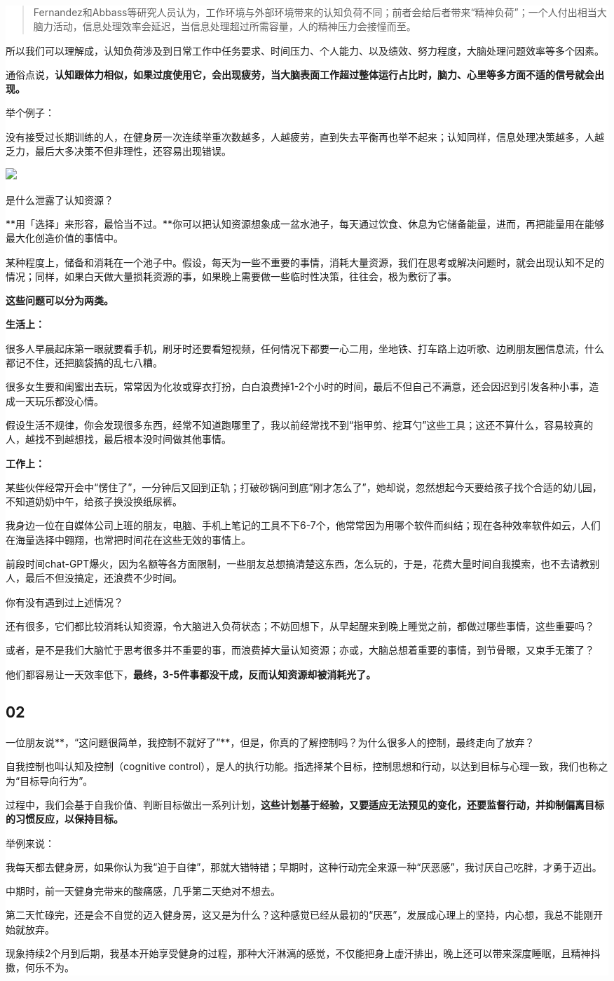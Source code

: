 > Fernandez和Abbass等研究人员认为，工作环境与外部环境带来的认知负荷不同；前者会给后者带来“精神负荷”；一个人付出相当大脑力活动，信息处理效率会延迟，当信息处理超过所需容量，人的精神压力会接憧而至。

所以我们可以理解成，认知负荷涉及到日常工作中任务要求、时间压力、个人能力、以及绩效、努力程度，大脑处理问题效率等多个因素。

通俗点说，**认知跟体力相似，如果过度使用它，会出现疲劳，当大脑表面工作超过整体运行占比时，脑力、心里等多方面不适的信号就会出现。**

举个例子：

没有接受过长期训练的人，在健身房一次连续举重次数越多，人越疲劳，直到失去平衡再也举不起来；认知同样，信息处理决策越多，人越乏力，最后大多决策不但非理性，还容易出现错误。

![](https://image.woshipm.com/wp-files/2023/04/v4F7vJrFfoWtEbWOn4Og.png)

是什么泄露了认知资源？

**用「选择」来形容，最恰当不过。**你可以把认知资源想象成一盆水池子，每天通过饮食、休息为它储备能量，进而，再把能量用在能够最大化创造价值的事情中。

某种程度上，储备和消耗在一个池子中。假设，每天为一些不重要的事情，消耗大量资源，我们在思考或解决问题时，就会出现认知不足的情况；同样，如果白天做大量损耗资源的事，如果晚上需要做一些临时性决策，往往会，极为敷衍了事。

**这些问题可以分为两类。**

**生活上：**

很多人早晨起床第一眼就要看手机，刷牙时还要看短视频，任何情况下都要一心二用，坐地铁、打车路上边听歌、边刷朋友圈信息流，什么都记不住，还把脑袋搞的乱七八糟。

很多女生要和闺蜜出去玩，常常因为化妆或穿衣打扮，白白浪费掉1-2个小时的时间，最后不但自己不满意，还会因迟到引发各种小事，造成一天玩乐都没心情。

假设生活不规律，你会发现很多东西，经常不知道跑哪里了，我以前经常找不到“指甲剪、挖耳勺”这些工具；这还不算什么，容易较真的人，越找不到越想找，最后根本没时间做其他事情。

**工作上：**

某些伙伴经常开会中“愣住了”，一分钟后又回到正轨；打破砂锅问到底“刚才怎么了”，她却说，忽然想起今天要给孩子找个合适的幼儿园，不知道奶奶中午，给孩子换没换纸尿裤。

我身边一位在自媒体公司上班的朋友，电脑、手机上笔记的工具不下6-7个，他常常因为用哪个软件而纠结；现在各种效率软件如云，人们在海量选择中翱翔，也常把时间花在这些无效的事情上。

前段时间chat-GPT爆火，因为名额等各方面限制，一些朋友总想搞清楚这东西，怎么玩的，于是，花费大量时间自我摸索，也不去请教别人，最后不但没搞定，还浪费不少时间。

你有没有遇到过上述情况？

还有很多，它们都比较消耗认知资源，令大脑进入负荷状态；不妨回想下，从早起醒来到晚上睡觉之前，都做过哪些事情，这些重要吗？

或者，是不是我们大脑忙于思考很多并不重要的事，而浪费掉大量认知资源；亦或，大脑总想着重要的事情，到节骨眼，又束手无策了？

他们都容易让一天效率低下，**最终，3-5件事都没干成，反而认知资源却被消耗光了。**

## 02

一位朋友说**，“这问题很简单，我控制不就好了”**，但是，你真的了解控制吗？为什么很多人的控制，最终走向了放弃？

自我控制也叫认知及控制（cognitive control），是人的执行功能。指选择某个目标，控制思想和行动，以达到目标与心理一致，我们也称之为“目标导向行为”。

过程中，我们会基于自我价值、判断目标做出一系列计划，**这些计划基于经验，又要适应无法预见的变化，还要监督行动，并抑制偏离目标的习惯反应，以保持目标。**

举例来说：

我每天都去健身房，如果你认为我“迫于自律”，那就大错特错；早期时，这种行动完全来源一种“厌恶感”，我讨厌自己吃胖，才勇于迈出。

中期时，前一天健身完带来的酸痛感，几乎第二天绝对不想去。

第二天忙碌完，还是会不自觉的迈入健身房，这又是为什么？这种感觉已经从最初的“厌恶”，发展成心理上的坚持，内心想，我总不能刚开始就放弃。

现象持续2个月到后期，我基本开始享受健身的过程，那种大汗淋漓的感觉，不仅能把身上虚汗排出，晚上还可以带来深度睡眠，且精神抖擞，何乐不为。
